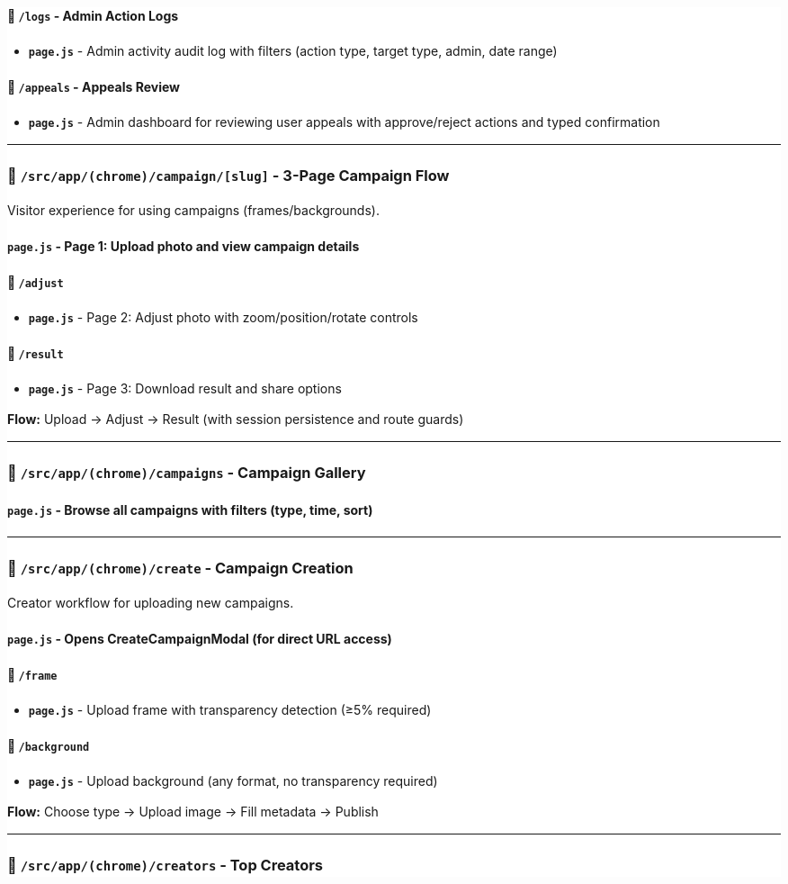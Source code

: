 #### 📁 **`/logs`** - Admin Action Logs
- **`page.js`** - Admin activity audit log with filters (action type, target type, admin, date range)

#### 📁 **`/appeals`** - Appeals Review
- **`page.js`** - Admin dashboard for reviewing user appeals with approve/reject actions and typed confirmation

---

### 📁 `/src/app/(chrome)/campaign/[slug]` - 3-Page Campaign Flow

Visitor experience for using campaigns (frames/backgrounds).

#### **`page.js`** - Page 1: Upload photo and view campaign details
#### 📁 **`/adjust`**
- **`page.js`** - Page 2: Adjust photo with zoom/position/rotate controls
#### 📁 **`/result`**
- **`page.js`** - Page 3: Download result and share options

**Flow:** Upload → Adjust → Result (with session persistence and route guards)

---

### 📁 `/src/app/(chrome)/campaigns` - Campaign Gallery

#### **`page.js`** - Browse all campaigns with filters (type, time, sort)

---

### 📁 `/src/app/(chrome)/create` - Campaign Creation

Creator workflow for uploading new campaigns.

#### **`page.js`** - Opens CreateCampaignModal (for direct URL access)

#### 📁 **`/frame`**
- **`page.js`** - Upload frame with transparency detection (≥5% required)

#### 📁 **`/background`**
- **`page.js`** - Upload background (any format, no transparency required)

**Flow:** Choose type → Upload image → Fill metadata → Publish

---

### 📁 `/src/app/(chrome)/creators` - Top Creators
